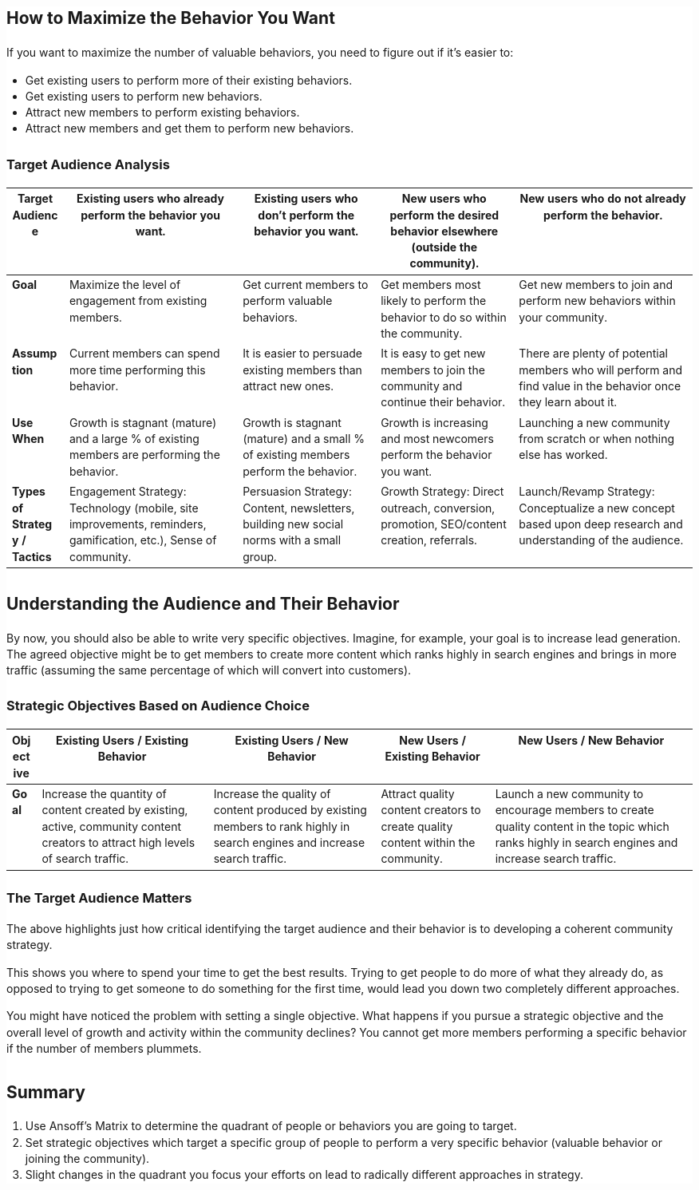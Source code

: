 ## How to Maximize the Behavior You Want
If you want to maximize the number of valuable behaviors, you need to figure out if it’s easier to:
- Get existing users to perform more of their existing behaviors.
- Get existing users to perform new behaviors.
- Attract new members to perform existing behaviors.
- Attract new members and get them to perform new behaviors.

### Target Audience Analysis

| Target Audience | Existing users who already perform the behavior you want. | Existing users who don’t perform the behavior you want. | New users who perform the desired behavior elsewhere (outside the community). | New users who do not already perform the behavior. |
|----------------|------------------------------------------------------|------------------------------------------------|------------------------------------------------------------|------------------------------------------------|
| **Goal** | Maximize the level of engagement from existing members. | Get current members to perform valuable behaviors. | Get members most likely to perform the behavior to do so within the community. | Get new members to join and perform new behaviors within your community. |
| **Assumption** | Current members can spend more time performing this behavior. | It is easier to persuade existing members than attract new ones. | It is easy to get new members to join the community and continue their behavior. | There are plenty of potential members who will perform and find value in the behavior once they learn about it. |
| **Use When** | Growth is stagnant (mature) and a large % of existing members are performing the behavior. | Growth is stagnant (mature) and a small % of existing members perform the behavior. | Growth is increasing and most newcomers perform the behavior you want. | Launching a new community from scratch or when nothing else has worked. |
| **Types of Strategy / Tactics** | Engagement Strategy: Technology (mobile, site improvements, reminders, gamification, etc.), Sense of community. | Persuasion Strategy: Content, newsletters, building new social norms with a small group. | Growth Strategy: Direct outreach, conversion, promotion, SEO/content creation, referrals. | Launch/Revamp Strategy: Conceptualize a new concept based upon deep research and understanding of the audience. |

## Understanding the Audience and Their Behavior
By now, you should also be able to write very specific objectives. Imagine, for example, your goal is to increase lead generation. The agreed objective might be to get members to create more content which ranks highly in search engines and brings in more traffic (assuming the same percentage of which will convert into customers).

### Strategic Objectives Based on Audience Choice

| Objective | Existing Users / Existing Behavior | Existing Users / New Behavior | New Users / Existing Behavior | New Users / New Behavior |
|-----------|------------------------------------|--------------------------------|--------------------------------|--------------------------------|
| **Goal** | Increase the quantity of content created by existing, active, community content creators to attract high levels of search traffic. | Increase the quality of content produced by existing members to rank highly in search engines and increase search traffic. | Attract quality content creators to create quality content within the community. | Launch a new community to encourage members to create quality content in the topic which ranks highly in search engines and increase search traffic. |

### The Target Audience Matters
The above highlights just how critical identifying the target audience and their behavior is to developing a coherent community strategy.

This shows you where to spend your time to get the best results. Trying to get people to do more of what they already do, as opposed to trying to get someone to do something for the first time, would lead you down two completely different approaches.

You might have noticed the problem with setting a single objective. What happens if you pursue a strategic objective and the overall level of growth and activity within the community declines? You cannot get more members performing a specific behavior if the number of members plummets.

## Summary
1. Use Ansoff’s Matrix to determine the quadrant of people or behaviors you are going to target.
2. Set strategic objectives which target a specific group of people to perform a very specific behavior (valuable behavior or joining the community).
3. Slight changes in the quadrant you focus your efforts on lead to radically different approaches in strategy.



